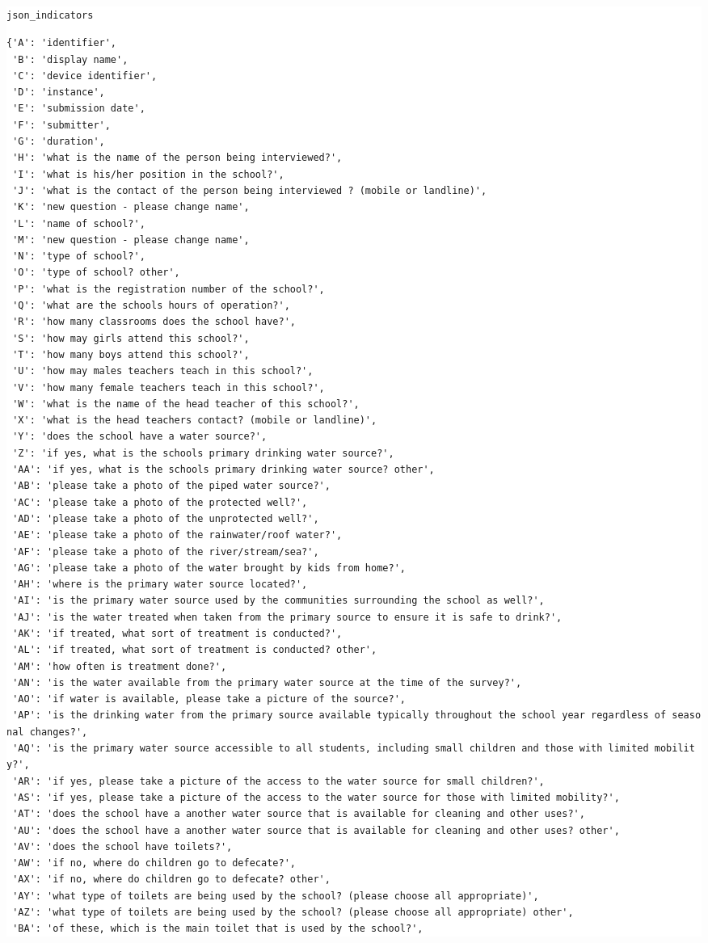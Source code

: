


```python
json_indicators
```




    {'A': 'identifier',
     'B': 'display name',
     'C': 'device identifier',
     'D': 'instance',
     'E': 'submission date',
     'F': 'submitter',
     'G': 'duration',
     'H': 'what is the name of the person being interviewed?',
     'I': 'what is his/her position in the school?',
     'J': 'what is the contact of the person being interviewed ? (mobile or landline)',
     'K': 'new question - please change name',
     'L': 'name of school?',
     'M': 'new question - please change name',
     'N': 'type of school?',
     'O': 'type of school? other',
     'P': 'what is the registration number of the school?',
     'Q': 'what are the schools hours of operation?',
     'R': 'how many classrooms does the school have?',
     'S': 'how may girls attend this school?',
     'T': 'how many boys attend this school?',
     'U': 'how may males teachers teach in this school?',
     'V': 'how many female teachers teach in this school?',
     'W': 'what is the name of the head teacher of this school?',
     'X': 'what is the head teachers contact? (mobile or landline)',
     'Y': 'does the school have a water source?',
     'Z': 'if yes, what is the schools primary drinking water source?',
     'AA': 'if yes, what is the schools primary drinking water source? other',
     'AB': 'please take a photo of the piped water source?',
     'AC': 'please take a photo of the protected well?',
     'AD': 'please take a photo of the unprotected well?',
     'AE': 'please take a photo of the rainwater/roof water?',
     'AF': 'please take a photo of the river/stream/sea?',
     'AG': 'please take a photo of the water brought by kids from home?',
     'AH': 'where is the primary water source located?',
     'AI': 'is the primary water source used by the communities surrounding the school as well?',
     'AJ': 'is the water treated when taken from the primary source to ensure it is safe to drink?',
     'AK': 'if treated, what sort of treatment is conducted?',
     'AL': 'if treated, what sort of treatment is conducted? other',
     'AM': 'how often is treatment done?',
     'AN': 'is the water available from the primary water source at the time of the survey?',
     'AO': 'if water is available, please take a picture of the source?',
     'AP': 'is the drinking water from the primary source available typically throughout the school year regardless of seasonal changes?',
     'AQ': 'is the primary water source accessible to all students, including small children and those with limited mobility?',
     'AR': 'if yes, please take a picture of the access to the water source for small children?',
     'AS': 'if yes, please take a picture of the access to the water source for those with limited mobility?',
     'AT': 'does the school have a another water source that is available for cleaning and other uses?',
     'AU': 'does the school have a another water source that is available for cleaning and other uses? other',
     'AV': 'does the school have toilets?',
     'AW': 'if no, where do children go to defecate?',
     'AX': 'if no, where do children go to defecate? other',
     'AY': 'what type of toilets are being used by the school? (please choose all appropriate)',
     'AZ': 'what type of toilets are being used by the school? (please choose all appropriate) other',
     'BA': 'of these, which is the main toilet that is used by the school?',